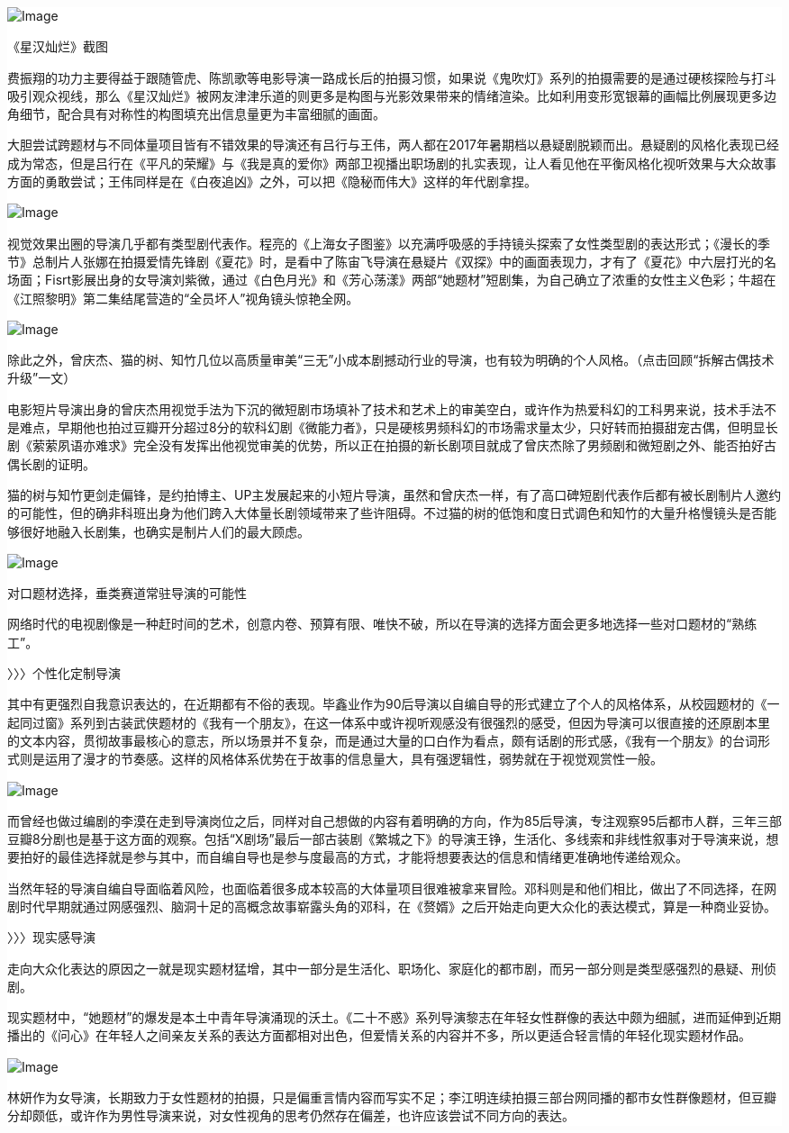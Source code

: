![Image](https://p3-sign.toutiaoimg.com/tos-cn-i-6w9my0ksvp/02c2e7f87ee94d9da6eb7a0166c99c12~noop.image?_iz=58558&from=article.pc_detail&lk3s=953192f4&x-expires=1700027531&x-signature=nVCjlPWUIn5vTjvHI%2Fmrth9P8D0%3D)

《星汉灿烂》截图

费振翔的功力主要得益于跟随管虎、陈凯歌等电影导演一路成长后的拍摄习惯，如果说《鬼吹灯》系列的拍摄需要的是通过硬核探险与打斗吸引观众视线，那么《星汉灿烂》被网友津津乐道的则更多是构图与光影效果带来的情绪渲染。比如利用变形宽银幕的画幅比例展现更多边角细节，配合具有对称性的构图填充出信息量更为丰富细腻的画面。

大胆尝试跨题材与不同体量项目皆有不错效果的导演还有吕行与王伟，两人都在2017年暑期档以悬疑剧脱颖而出。悬疑剧的风格化表现已经成为常态，但是吕行在《平凡的荣耀》与《我是真的爱你》两部卫视播出职场剧的扎实表现，让人看见他在平衡风格化视听效果与大众故事方面的勇敢尝试；王伟同样是在《白夜追凶》之外，可以把《隐秘而伟大》这样的年代剧拿捏。

![Image](https://p3-sign.toutiaoimg.com/tos-cn-i-6w9my0ksvp/44b17f918c7b40cea8991ba18dc24080~noop.image?_iz=58558&from=article.pc_detail&lk3s=953192f4&x-expires=1700027531&x-signature=AQA1VD%2FKDWM7b9Ex4G1Yz1w%2F8aE%3D)

视觉效果出圈的导演几乎都有类型剧代表作。程亮的《上海女子图鉴》以充满呼吸感的手持镜头探索了女性类型剧的表达形式；《漫长的季节》总制片人张娜在拍摄爱情先锋剧《夏花》时，是看中了陈宙飞导演在悬疑片《双探》中的画面表现力，才有了《夏花》中六层打光的名场面；Fisrt影展出身的女导演刘紫微，通过《白色月光》和《芳心荡漾》两部“她题材”短剧集，为自己确立了浓重的女性主义色彩；牛超在《江照黎明》第二集结尾营造的“全员坏人”视角镜头惊艳全网。

![Image](https://p3-sign.toutiaoimg.com/tos-cn-i-6w9my0ksvp/66e2a3a5c08e48feb11990a98dcfb0e4~noop.image?_iz=58558&from=article.pc_detail&lk3s=953192f4&x-expires=1700027531&x-signature=f%2Fg7q0KklA%2B%2F1OwACRXdpUlVjjs%3D)

除此之外，曾庆杰、猫的树、知竹几位以高质量审美“三无”小成本剧撼动行业的导演，也有较为明确的个人风格。（点击回顾“拆解古偶技术升级”一文）

电影短片导演出身的曾庆杰用视觉手法为下沉的微短剧市场填补了技术和艺术上的审美空白，或许作为热爱科幻的工科男来说，技术手法不是难点，早期他也拍过豆瓣开分超过8分的软科幻剧《微能力者》，只是硬核男频科幻的市场需求量太少，只好转而拍摄甜宠古偶，但明显长剧《萦萦夙语亦难求》完全没有发挥出他视觉审美的优势，所以正在拍摄的新长剧项目就成了曾庆杰除了男频剧和微短剧之外、能否拍好古偶长剧的证明。

猫的树与知竹更剑走偏锋，是约拍博主、UP主发展起来的小短片导演，虽然和曾庆杰一样，有了高口碑短剧代表作后都有被长剧制片人邀约的可能性，但的确非科班出身为他们跨入大体量长剧领域带来了些许阻碍。不过猫的树的低饱和度日式调色和知竹的大量升格慢镜头是否能够很好地融入长剧集，也确实是制片人们的最大顾虑。

![Image](https://p3-sign.toutiaoimg.com/tos-cn-i-6w9my0ksvp/5409e7d34a61466ab2fbc2663d620d2d~noop.image?_iz=58558&from=article.pc_detail&lk3s=953192f4&x-expires=1700027531&x-signature=5Fg5353y2op391l0EHmGKcguOf8%3D)

对口题材选择，垂类赛道常驻导演的可能性

网络时代的电视剧像是一种赶时间的艺术，创意内卷、预算有限、唯快不破，所以在导演的选择方面会更多地选择一些对口题材的“熟练工”。

〉〉〉个性化定制导演

其中有更强烈自我意识表达的，在近期都有不俗的表现。毕鑫业作为90后导演以自编自导的形式建立了个人的风格体系，从校园题材的《一起同过窗》系列到古装武侠题材的《我有一个朋友》，在这一体系中或许视听观感没有很强烈的感受，但因为导演可以很直接的还原剧本里的文本内容，贯彻故事最核心的意志，所以场景并不复杂，而是通过大量的口白作为看点，颇有话剧的形式感，《我有一个朋友》的台词形式则是运用了漫才的节奏感。这样的风格体系优势在于故事的信息量大，具有强逻辑性，弱势就在于视觉观赏性一般。

![Image](https://p3-sign.toutiaoimg.com/tos-cn-i-6w9my0ksvp/faa31f579a2c43eab29ae95961ec6762~noop.image?_iz=58558&from=article.pc_detail&lk3s=953192f4&x-expires=1700027531&x-signature=QgDID91Ac4kIZrgTlilR9o3YUBw%3D)

而曾经也做过编剧的李漠在走到导演岗位之后，同样对自己想做的内容有着明确的方向，作为85后导演，专注观察95后都市人群，三年三部豆瓣8分剧也是基于这方面的观察。包括“X剧场”最后一部古装剧《繁城之下》的导演王铮，生活化、多线索和非线性叙事对于导演来说，想要拍好的最佳选择就是参与其中，而自编自导也是参与度最高的方式，才能将想要表达的信息和情绪更准确地传递给观众。

当然年轻的导演自编自导面临着风险，也面临着很多成本较高的大体量项目很难被拿来冒险。邓科则是和他们相比，做出了不同选择，在网剧时代早期就通过网感强烈、脑洞十足的高概念故事崭露头角的邓科，在《赘婿》之后开始走向更大众化的表达模式，算是一种商业妥协。

〉〉〉现实感导演

走向大众化表达的原因之一就是现实题材猛增，其中一部分是生活化、职场化、家庭化的都市剧，而另一部分则是类型感强烈的悬疑、刑侦剧。

现实题材中，“她题材”的爆发是本土中青年导演涌现的沃土。《二十不惑》系列导演黎志在年轻女性群像的表达中颇为细腻，进而延伸到近期播出的《问心》在年轻人之间亲友关系的表达方面都相对出色，但爱情关系的内容并不多，所以更适合轻言情的年轻化现实题材作品。

![Image](https://p3-sign.toutiaoimg.com/tos-cn-i-6w9my0ksvp/4497d497b5ea4900828994d8ac1b13b4~noop.image?_iz=58558&from=article.pc_detail&lk3s=953192f4&x-expires=1700027531&x-signature=WhEEL8Uvmz9wu2G7iRiq2qZCbZ8%3D)

林妍作为女导演，长期致力于女性题材的拍摄，只是偏重言情内容而写实不足；李江明连续拍摄三部台网同播的都市女性群像题材，但豆瓣分却颇低，或许作为男性导演来说，对女性视角的思考仍然存在偏差，也许应该尝试不同方向的表达。
